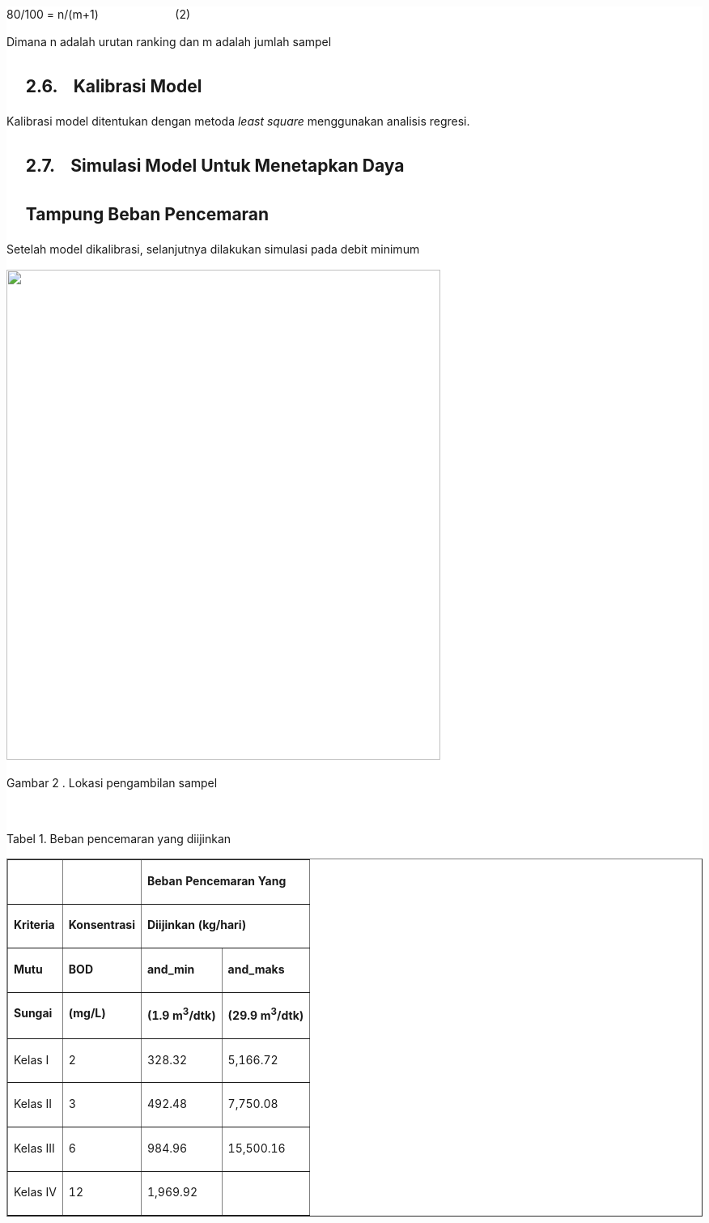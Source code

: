 <p><span class="font1">80/100 = n/(m+1) &nbsp;&nbsp;&nbsp;&nbsp;&nbsp;&nbsp;&nbsp;&nbsp;&nbsp;&nbsp;&nbsp;&nbsp;&nbsp;&nbsp;&nbsp;&nbsp;&nbsp;&nbsp;&nbsp;&nbsp;&nbsp;&nbsp;&nbsp;(2)</span></p>
<p><span class="font1">Dimana n adalah urutan ranking dan m adalah jumlah sampel</span></p>
<ul style="list-style:none;"><li>
<h2><a name="bookmark16"></a><span class="font1" style="font-weight:bold;"><a name="bookmark17"></a>2.6. &nbsp;&nbsp;&nbsp;Kalibrasi Model</span></h2></li></ul>
<p><span class="font1">Kalibrasi model ditentukan dengan metoda </span><span class="font1" style="font-style:italic;">least square</span><span class="font1"> menggunakan analisis regresi.</span></p>
<ul style="list-style:none;"><li>
<h2><a name="bookmark18"></a><span class="font1" style="font-weight:bold;"><a name="bookmark19"></a>2.7. &nbsp;&nbsp;&nbsp;Simulasi Model Untuk Menetapkan Daya</span><br><br><span class="font1" style="font-weight:bold;"><a name="bookmark20"></a>Tampung Beban Pencemaran</span></h2></li></ul>
<p><span class="font1">Setelah model dikalibrasi, selanjutnya dilakukan simulasi pada debit minimum</span></p>
<div><img src="https://jurnal.harianregional.com/media/6644-3.jpg" alt="" style="width:402pt;height:454pt;">
<p><span class="font1">Gambar 2 . Lokasi pengambilan sampel</span></p>
</div><br clear="all">
<p><span class="font1">Tabel 1. Beban pencemaran yang diijinkan</span></p>
<table border="1">
<tr><td style="vertical-align:top;"></td><td style="vertical-align:top;"></td><td colspan="2" style="vertical-align:bottom;">
<p><span class="font1" style="font-weight:bold;">Beban Pencemaran Yang</span></p></td></tr>
<tr><td style="vertical-align:top;">
<p><span class="font1" style="font-weight:bold;">Kriteria</span></p></td><td style="vertical-align:top;">
<p><span class="font1" style="font-weight:bold;">Konsentrasi</span></p></td><td colspan="2" style="vertical-align:top;">
<p><span class="font1" style="font-weight:bold;">Diijinkan (kg/hari)</span></p></td></tr>
<tr><td style="vertical-align:bottom;">
<p><span class="font1" style="font-weight:bold;">Mutu</span></p></td><td style="vertical-align:bottom;">
<p><span class="font1" style="font-weight:bold;">BOD</span></p></td><td style="vertical-align:bottom;">
<p><span class="font0" style="font-weight:bold;">and_min</span></p></td><td style="vertical-align:bottom;">
<p><span class="font0" style="font-weight:bold;">and_maks</span></p></td></tr>
<tr><td style="vertical-align:top;">
<p><span class="font1" style="font-weight:bold;">Sungai</span></p></td><td style="vertical-align:top;">
<p><span class="font1" style="font-weight:bold;">(mg/L)</span></p></td><td style="vertical-align:top;">
<p><span class="font1" style="font-weight:bold;">(1.9 m<sup>3</sup>/dtk)</span></p></td><td style="vertical-align:top;">
<p><span class="font1" style="font-weight:bold;">(29.9 m<sup>3</sup>/dtk)</span></p></td></tr>
<tr><td style="vertical-align:bottom;">
<p><span class="font1">Kelas I</span></p></td><td style="vertical-align:bottom;">
<p><span class="font1">2</span></p></td><td style="vertical-align:bottom;">
<p><span class="font1">328.32</span></p></td><td style="vertical-align:bottom;">
<p><span class="font1">5,166.72</span></p></td></tr>
<tr><td style="vertical-align:bottom;">
<p><span class="font1">Kelas II</span></p></td><td style="vertical-align:bottom;">
<p><span class="font1">3</span></p></td><td style="vertical-align:bottom;">
<p><span class="font1">492.48</span></p></td><td style="vertical-align:bottom;">
<p><span class="font1">7,750.08</span></p></td></tr>
<tr><td style="vertical-align:bottom;">
<p><span class="font1">Kelas III</span></p></td><td style="vertical-align:bottom;">
<p><span class="font1">6</span></p></td><td style="vertical-align:bottom;">
<p><span class="font1">984.96</span></p></td><td style="vertical-align:bottom;">
<p><span class="font1">15,500.16</span></p></td></tr>
<tr><td style="vertical-align:top;">
<p><span class="font1">Kelas IV</span></p></td><td style="vertical-align:top;">
<p><span class="font1">12</span></p></td><td style="vertical-align:top;">
<p><span class="font1">1,969.92</span></p></td><td style="vertical-align:top;">